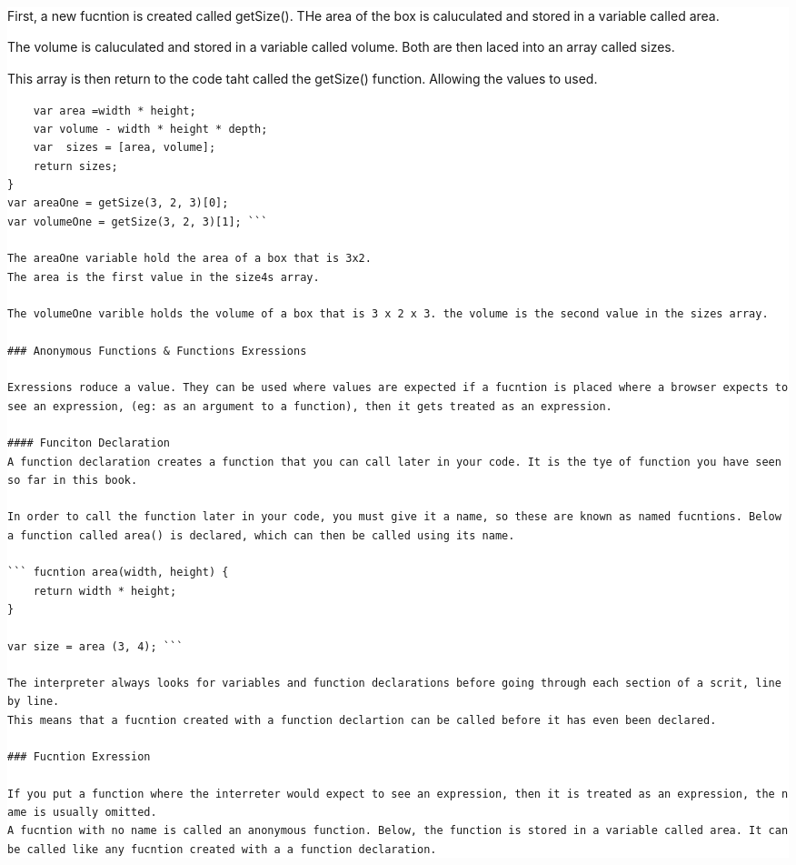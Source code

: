 First, a new fucntion is created called getSize().
THe area of the box is caluculated and stored in a variable called area.

The volume is caluculated and stored in a variable called volume.
Both are then laced into an array called sizes.

This array is then return to the code taht called the getSize() function.
Allowing the values to used.

``` function getSize(width, height, depth) {
    var area =width * height;
    var volume - width * height * depth;
    var  sizes = [area, volume];
    return sizes;
}
var areaOne = getSize(3, 2, 3)[0];
var volumeOne = getSize(3, 2, 3)[1]; ```

The areaOne variable hold the area of a box that is 3x2.
The area is the first value in the size4s array.

The volumeOne varible holds the volume of a box that is 3 x 2 x 3. the volume is the second value in the sizes array.

### Anonymous Functions & Functions Exressions

Exressions roduce a value. They can be used where values are expected if a fucntion is placed where a browser expects to see an expression, (eg: as an argument to a function), then it gets treated as an expression.

#### Funciton Declaration
A function declaration creates a function that you can call later in your code. It is the tye of function you have seen so far in this book.

In order to call the function later in your code, you must give it a name, so these are known as named fucntions. Below a function called area() is declared, which can then be called using its name.

``` fucntion area(width, height) {
    return width * height;
}

var size = area (3, 4); ```

The interpreter always looks for variables and function declarations before going through each section of a scrit, line by line.
This means that a fucntion created with a function declartion can be called before it has even been declared.

### Fucntion Exression

If you put a function where the interreter would expect to see an expression, then it is treated as an expression, the name is usually omitted.
A fucntion with no name is called an anonymous function. Below, the function is stored in a variable called area. It can be called like any fucntion created with a a function declaration.